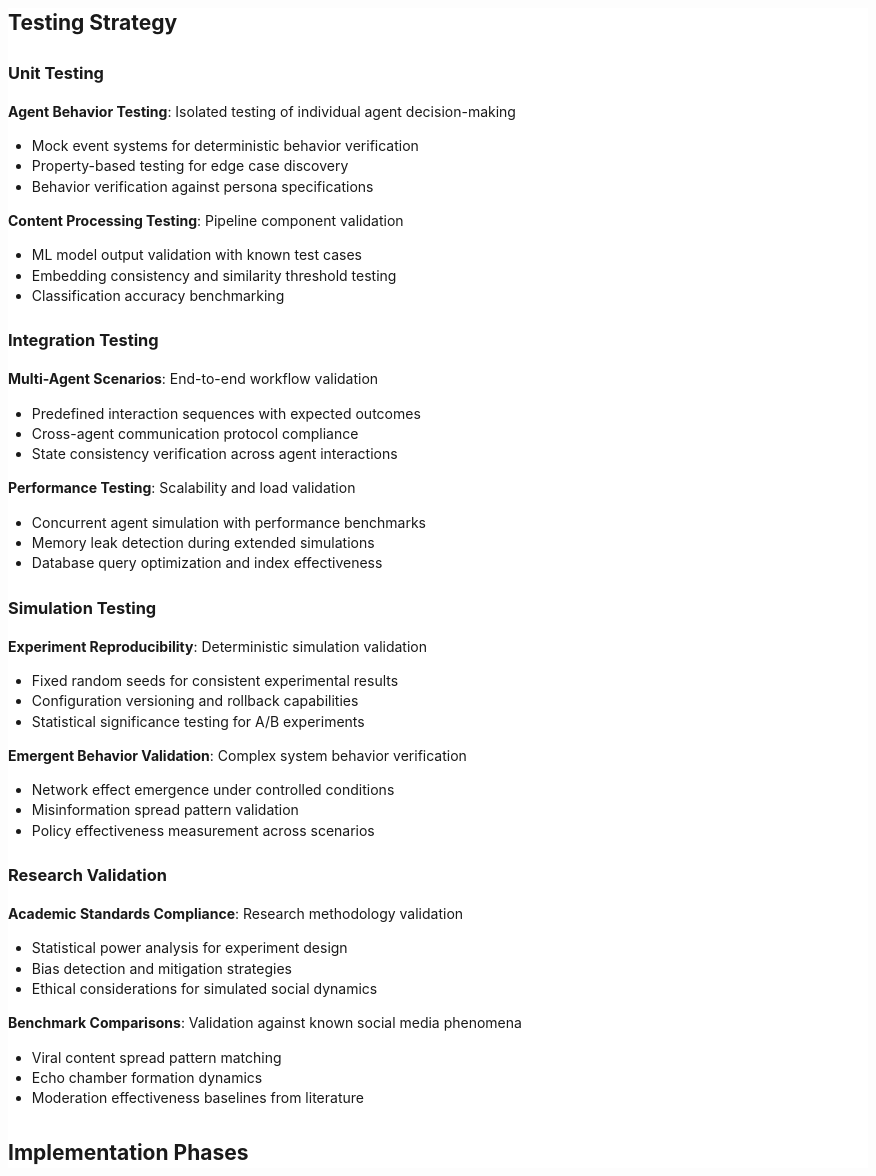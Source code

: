 ## Testing Strategy

### Unit Testing

**Agent Behavior Testing**: Isolated testing of individual agent decision-making
- Mock event systems for deterministic behavior verification
- Property-based testing for edge case discovery
- Behavior verification against persona specifications

**Content Processing Testing**: Pipeline component validation
- ML model output validation with known test cases
- Embedding consistency and similarity threshold testing
- Classification accuracy benchmarking

### Integration Testing

**Multi-Agent Scenarios**: End-to-end workflow validation
- Predefined interaction sequences with expected outcomes
- Cross-agent communication protocol compliance
- State consistency verification across agent interactions

**Performance Testing**: Scalability and load validation
- Concurrent agent simulation with performance benchmarks
- Memory leak detection during extended simulations
- Database query optimization and index effectiveness

### Simulation Testing

**Experiment Reproducibility**: Deterministic simulation validation
- Fixed random seeds for consistent experimental results
- Configuration versioning and rollback capabilities
- Statistical significance testing for A/B experiments

**Emergent Behavior Validation**: Complex system behavior verification
- Network effect emergence under controlled conditions
- Misinformation spread pattern validation
- Policy effectiveness measurement across scenarios

### Research Validation

**Academic Standards Compliance**: Research methodology validation
- Statistical power analysis for experiment design
- Bias detection and mitigation strategies
- Ethical considerations for simulated social dynamics

**Benchmark Comparisons**: Validation against known social media phenomena
- Viral content spread pattern matching
- Echo chamber formation dynamics
- Moderation effectiveness baselines from literature

## Implementation Phases
